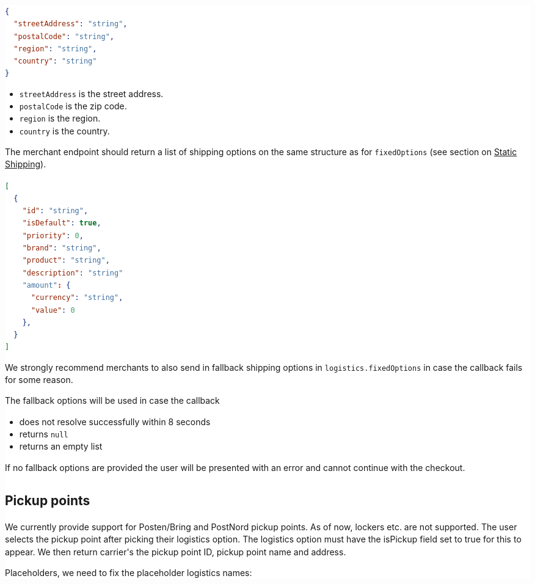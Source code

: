 ```json
{
  "streetAddress": "string",
  "postalCode": "string",
  "region": "string",
  "country": "string"
}
```

- `streetAddress` is the street address.
- `postalCode` is the zip code.
- `region` is the region.
- `country` is the country.

The merchant endpoint should return a list of shipping options on the same structure as for `fixedOptions` (see section on [Static Shipping](#static-shipping)).

```json
[
  {
    "id": "string",
    "isDefault": true,
    "priority": 0,
    "brand": "string",
    "product": "string",
    "description": "string"
    "amount": {
      "currency": "string",
      "value": 0
    },
  }
]
```

We strongly recommend merchants to also send in fallback shipping options in `logistics.fixedOptions` in case the callback fails for some reason.

The fallback options will be used in case the callback

- does not resolve successfully within 8 seconds
- returns `null`
- returns an empty list

If no fallback options are provided the user will be presented with an error and cannot continue with the checkout.

## Pickup points

We currently provide support for Posten/Bring and PostNord pickup points. As of now, lockers etc. are not supported.
The user selects the pickup point after picking their logistics option. The logistics option must have the isPickup field set to true for this to appear.
We then return carrier's the pickup point ID, pickup point name and address. 

Placeholders, we need to fix the placeholder logistics names: 
